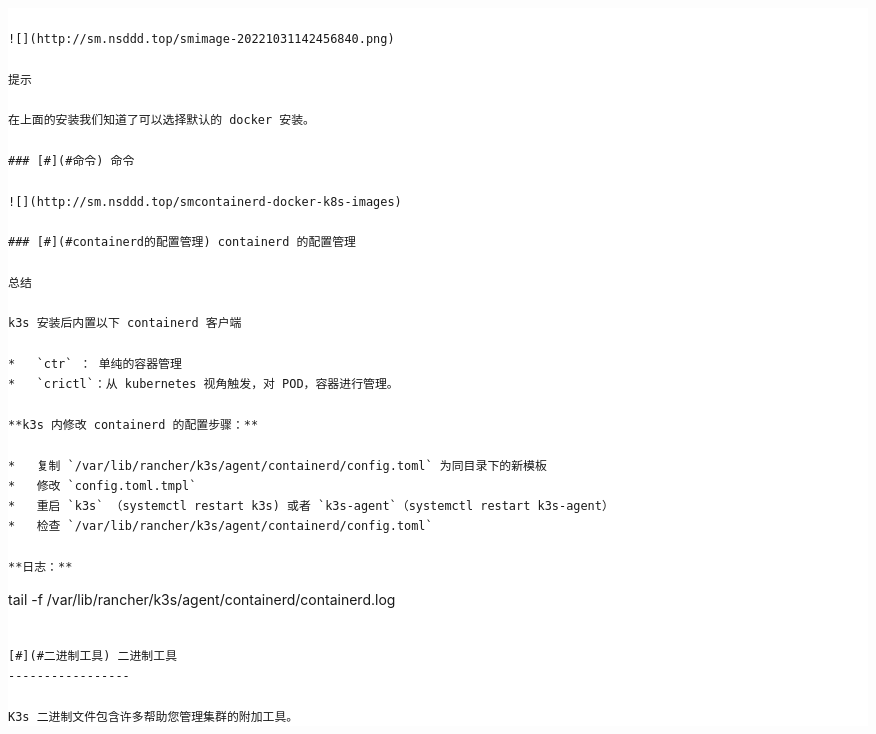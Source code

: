 ```

![](http://sm.nsddd.top/smimage-20221031142456840.png)

提示

在上面的安装我们知道了可以选择默认的 docker 安装。

### [#](#命令) 命令

![](http://sm.nsddd.top/smcontainerd-docker-k8s-images)

### [#](#containerd的配置管理) containerd 的配置管理

总结

k3s 安装后内置以下 containerd 客户端

*   `ctr` ： 单纯的容器管理
*   `crictl`：从 kubernetes 视角触发，对 POD，容器进行管理。

**k3s 内修改 containerd 的配置步骤：**

*   复制 `/var/lib/rancher/k3s/agent/containerd/config.toml` 为同目录下的新模板
*   修改 `config.toml.tmpl`
*   重启 `k3s` （systemctl restart k3s) 或者 `k3s-agent`（systemctl restart k3s-agent）
*   检查 `/var/lib/rancher/k3s/agent/containerd/config.toml`

**日志：**

```
tail -f /var/lib/rancher/k3s/agent/containerd/containerd.log


```

[#](#二进制工具) 二进制工具
-----------------

K3s 二进制文件包含许多帮助您管理集群的附加工具。

```